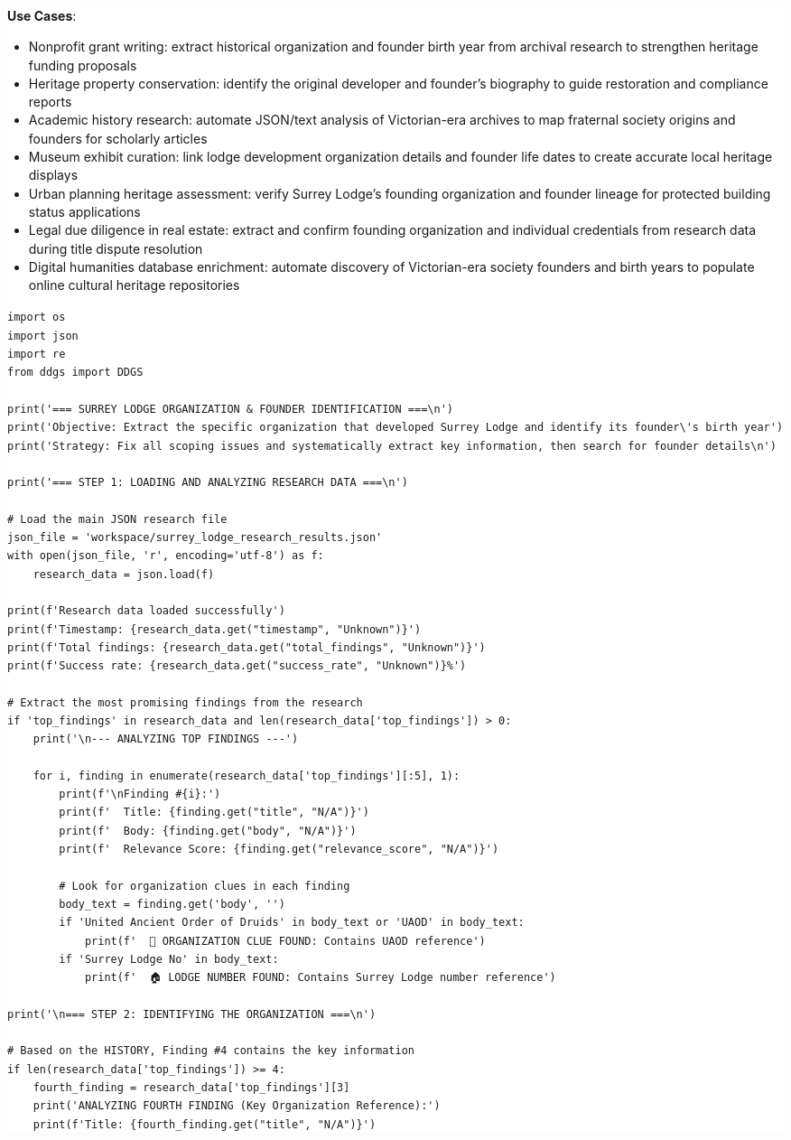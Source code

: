 **Use Cases**:
- Nonprofit grant writing: extract historical organization and founder birth year from archival research to strengthen heritage funding proposals
- Heritage property conservation: identify the original developer and founder’s biography to guide restoration and compliance reports
- Academic history research: automate JSON/text analysis of Victorian-era archives to map fraternal society origins and founders for scholarly articles
- Museum exhibit curation: link lodge development organization details and founder life dates to create accurate local heritage displays
- Urban planning heritage assessment: verify Surrey Lodge’s founding organization and founder lineage for protected building status applications
- Legal due diligence in real estate: extract and confirm founding organization and individual credentials from research data during title dispute resolution
- Digital humanities database enrichment: automate discovery of Victorian-era society founders and birth years to populate online cultural heritage repositories

```
import os
import json
import re
from ddgs import DDGS

print('=== SURREY LODGE ORGANIZATION & FOUNDER IDENTIFICATION ===\n')
print('Objective: Extract the specific organization that developed Surrey Lodge and identify its founder\'s birth year')
print('Strategy: Fix all scoping issues and systematically extract key information, then search for founder details\n')

print('=== STEP 1: LOADING AND ANALYZING RESEARCH DATA ===\n')

# Load the main JSON research file
json_file = 'workspace/surrey_lodge_research_results.json'
with open(json_file, 'r', encoding='utf-8') as f:
    research_data = json.load(f)

print(f'Research data loaded successfully')
print(f'Timestamp: {research_data.get("timestamp", "Unknown")}')
print(f'Total findings: {research_data.get("total_findings", "Unknown")}')
print(f'Success rate: {research_data.get("success_rate", "Unknown")}%')

# Extract the most promising findings from the research
if 'top_findings' in research_data and len(research_data['top_findings']) > 0:
    print('\n--- ANALYZING TOP FINDINGS ---')
    
    for i, finding in enumerate(research_data['top_findings'][:5], 1):
        print(f'\nFinding #{i}:')
        print(f'  Title: {finding.get("title", "N/A")}')
        print(f'  Body: {finding.get("body", "N/A")}')
        print(f'  Relevance Score: {finding.get("relevance_score", "N/A")}')
        
        # Look for organization clues in each finding
        body_text = finding.get('body', '')
        if 'United Ancient Order of Druids' in body_text or 'UAOD' in body_text:
            print(f'  🎯 ORGANIZATION CLUE FOUND: Contains UAOD reference')
        if 'Surrey Lodge No' in body_text:
            print(f'  🏠 LODGE NUMBER FOUND: Contains Surrey Lodge number reference')

print('\n=== STEP 2: IDENTIFYING THE ORGANIZATION ===\n')

# Based on the HISTORY, Finding #4 contains the key information
if len(research_data['top_findings']) >= 4:
    fourth_finding = research_data['top_findings'][3]
    print('ANALYZING FOURTH FINDING (Key Organization Reference):')
    print(f'Title: {fourth_finding.get("title", "N/A")}')
```